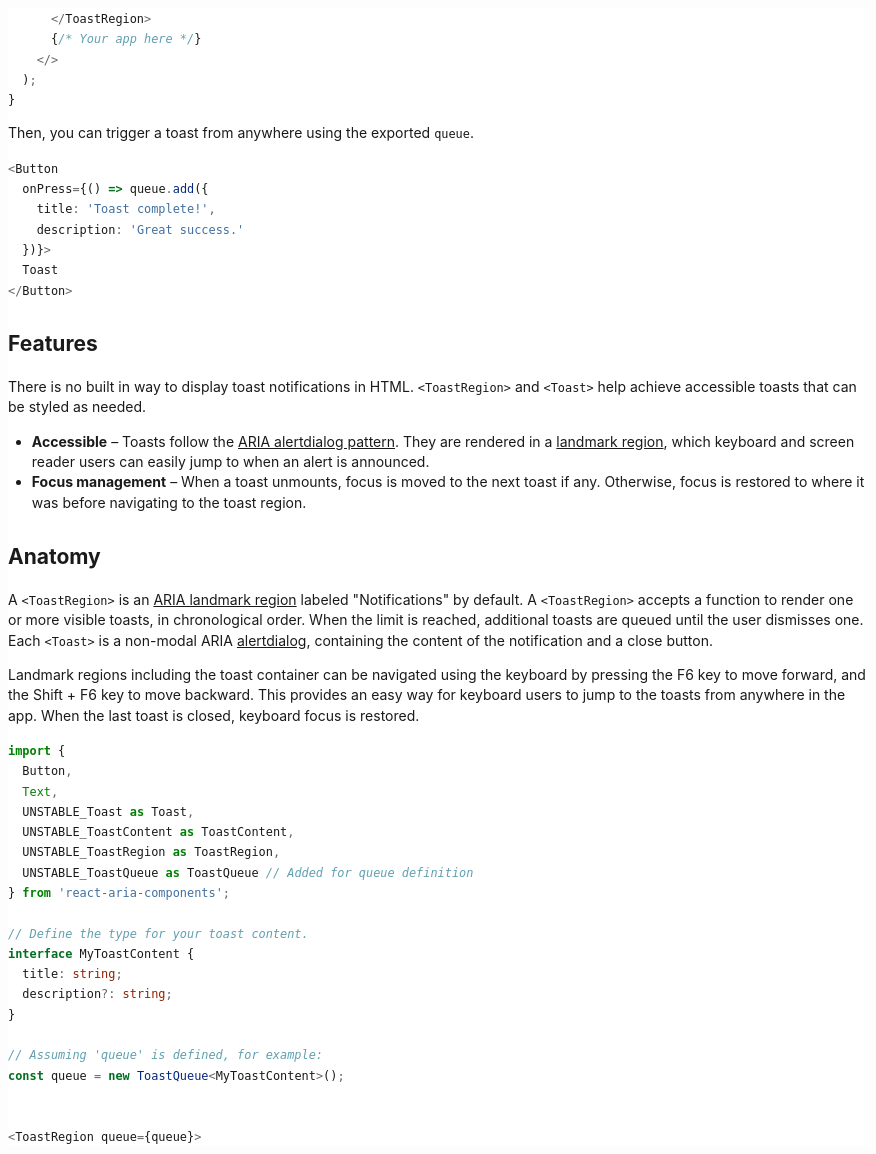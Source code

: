 ```typescript
      </ToastRegion>
      {/* Your app here */}
    </>
  );
}
```

Then, you can trigger a toast from anywhere using the exported `queue`.

```typescript
<Button
  onPress={() => queue.add({
    title: 'Toast complete!',
    description: 'Great success.'
  })}>
  Toast
</Button>
```

## Features

There is no built in way to display toast notifications in HTML. `<ToastRegion>` and `<Toast>` help achieve accessible toasts that can be styled as needed.

- **Accessible** – Toasts follow the [ARIA alertdialog pattern](https://www.w3.org/WAI/ARIA/apg/patterns/alertdialog/). They are rendered in a [landmark region](https://www.w3.org/WAI/ARIA/apg/practices/landmark-regions/), which keyboard and screen reader users can easily jump to when an alert is announced.
- **Focus management** – When a toast unmounts, focus is moved to the next toast if any. Otherwise, focus is restored to where it was before navigating to the toast region.

## Anatomy

A `<ToastRegion>` is an [ARIA landmark region](https://www.w3.org/WAI/ARIA/apg/practices/landmark-regions/) labeled "Notifications" by default. A `<ToastRegion>` accepts a function to render one or more visible toasts, in chronological order. When the limit is reached, additional toasts are queued until the user dismisses one. Each `<Toast>` is a non-modal ARIA [alertdialog](https://www.w3.org/WAI/ARIA/apg/patterns/alertdialog/), containing the content of the notification and a close button.

Landmark regions including the toast container can be navigated using the keyboard by pressing the F6 key to move forward, and the Shift + F6 key to move backward. This provides an easy way for keyboard users to jump to the toasts from anywhere in the app. When the last toast is closed, keyboard focus is restored.

```typescript
import {
  Button,
  Text,
  UNSTABLE_Toast as Toast,
  UNSTABLE_ToastContent as ToastContent,
  UNSTABLE_ToastRegion as ToastRegion,
  UNSTABLE_ToastQueue as ToastQueue // Added for queue definition
} from 'react-aria-components';

// Define the type for your toast content.
interface MyToastContent {
  title: string;
  description?: string;
}

// Assuming 'queue' is defined, for example:
const queue = new ToastQueue<MyToastContent>();


<ToastRegion queue={queue}>
```